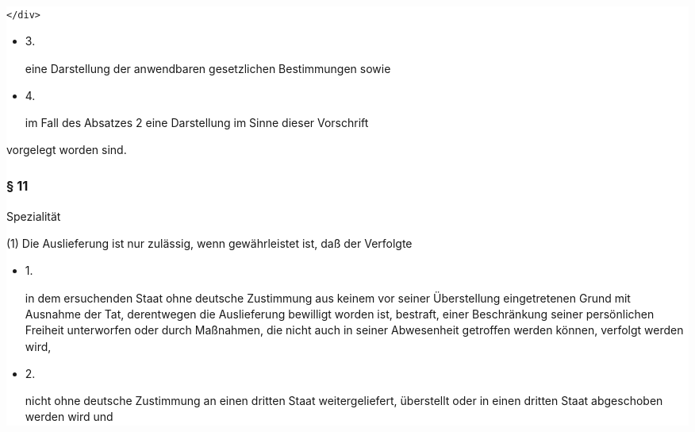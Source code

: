     </div>

  - 3\.
    
    <div style="">
    
    eine Darstellung der anwendbaren gesetzlichen Bestimmungen sowie
    
    </div>

  - 4\.
    
    <div style="">
    
    im Fall des Absatzes 2 eine Darstellung im Sinne dieser Vorschrift
    
    </div>

vorgelegt worden sind.

</div>

</div>

</div>

</div>

<span id="BJNR020710982BJNE002201307.html"></span>

### § 11  
Spezialität

<div>

<div class="jnhtml">

<div>

<div class="jurAbsatz">

(1) Die Auslieferung ist nur zulässig, wenn gewährleistet ist, daß der
Verfolgte

  - 1\.
    
    <div style="">
    
    in dem ersuchenden Staat ohne deutsche Zustimmung aus keinem vor
    seiner Überstellung eingetretenen Grund mit Ausnahme der Tat,
    derentwegen die Auslieferung bewilligt worden ist, bestraft, einer
    Beschränkung seiner persönlichen Freiheit unterworfen oder durch
    Maßnahmen, die nicht auch in seiner Abwesenheit getroffen werden
    können, verfolgt werden wird,
    
    </div>

  - 2\.
    
    <div style="">
    
    nicht ohne deutsche Zustimmung an einen dritten Staat
    weitergeliefert, überstellt oder in einen dritten Staat abgeschoben
    werden wird und
    